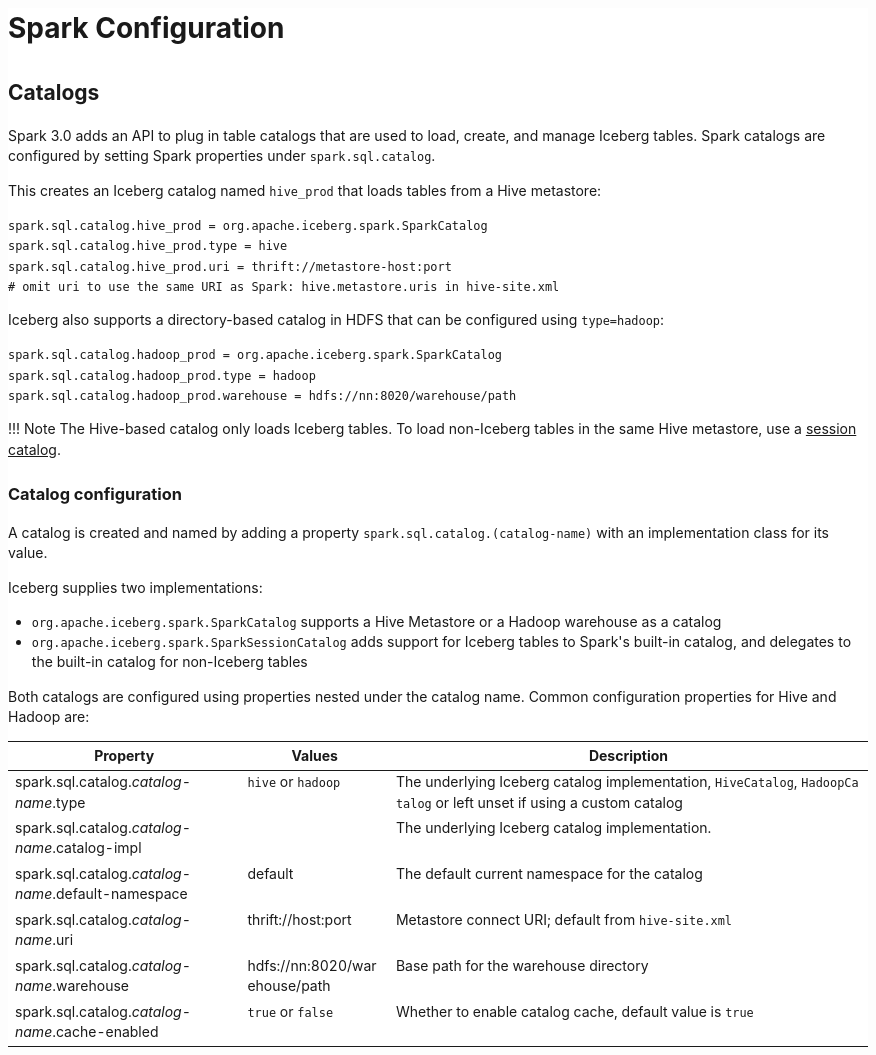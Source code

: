 

# Spark Configuration

## Catalogs

Spark 3.0 adds an API to plug in table catalogs that are used to load, create, and manage Iceberg tables. Spark catalogs are configured by setting Spark properties under `spark.sql.catalog`.

This creates an Iceberg catalog named `hive_prod` that loads tables from a Hive metastore:

```plain
spark.sql.catalog.hive_prod = org.apache.iceberg.spark.SparkCatalog
spark.sql.catalog.hive_prod.type = hive
spark.sql.catalog.hive_prod.uri = thrift://metastore-host:port
# omit uri to use the same URI as Spark: hive.metastore.uris in hive-site.xml
```

Iceberg also supports a directory-based catalog in HDFS that can be configured using `type=hadoop`:

```plain
spark.sql.catalog.hadoop_prod = org.apache.iceberg.spark.SparkCatalog
spark.sql.catalog.hadoop_prod.type = hadoop
spark.sql.catalog.hadoop_prod.warehouse = hdfs://nn:8020/warehouse/path
```

!!! Note
    The Hive-based catalog only loads Iceberg tables. To load non-Iceberg tables in the same Hive metastore, use a [session catalog](#replacing-the-session-catalog).

### Catalog configuration

A catalog is created and named by adding a property `spark.sql.catalog.(catalog-name)` with an implementation class for its value.

Iceberg supplies two implementations:

* `org.apache.iceberg.spark.SparkCatalog` supports a Hive Metastore or a Hadoop warehouse as a catalog
* `org.apache.iceberg.spark.SparkSessionCatalog` adds support for Iceberg tables to Spark's built-in catalog, and delegates to the built-in catalog for non-Iceberg tables

Both catalogs are configured using properties nested under the catalog name. Common configuration properties for Hive and Hadoop are:

| Property                                           | Values                        | Description                                                          |
| -------------------------------------------------- | ----------------------------- | -------------------------------------------------------------------- |
| spark.sql.catalog._catalog-name_.type              | `hive` or `hadoop`            | The underlying Iceberg catalog implementation, `HiveCatalog`, `HadoopCatalog` or left unset if using a custom catalog |
| spark.sql.catalog._catalog-name_.catalog-impl      |                               | The underlying Iceberg catalog implementation.|
| spark.sql.catalog._catalog-name_.default-namespace | default                       | The default current namespace for the catalog |
| spark.sql.catalog._catalog-name_.uri               | thrift://host:port            | Metastore connect URI; default from `hive-site.xml` |
| spark.sql.catalog._catalog-name_.warehouse         | hdfs://nn:8020/warehouse/path | Base path for the warehouse directory |
| spark.sql.catalog._catalog-name_.cache-enabled     | `true` or `false`             | Whether to enable catalog cache, default value is `true` |
